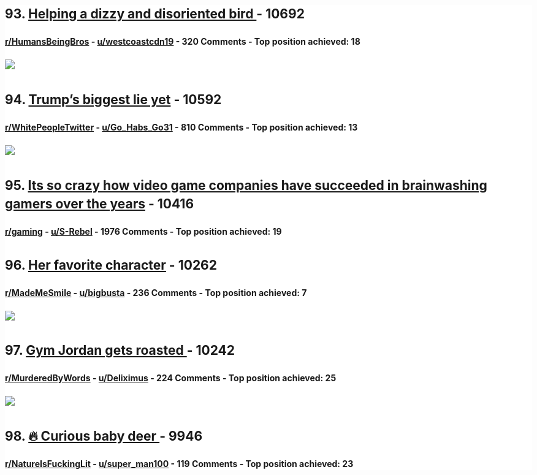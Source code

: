 ## 93. [Helping a dizzy and disoriented bird ](http://reddit.com/r/HumansBeingBros/comments/1euq77r/helping_a_dizzy_and_disoriented_bird/) - 10692
#### [r/HumansBeingBros](http://reddit.com/r/HumansBeingBros) - [u/westcoastcdn19](http://reddit.com/u/westcoastcdn19) - 320 Comments - Top position achieved: 18

<a href="https://v.redd.it/wl2tp17s2ajd1"><img src="https://external-preview.redd.it/ZzZvdGo4eHIyYWpkMVp0VTYXkuWBbFG83gDeHbmgCBTthapz-UWqIxtZbH_e.png?width=140&amp;height=140&amp;crop=140:140,smart&amp;format=jpg&amp;v=enabled&amp;lthumb=true&amp;s=043805307c337e7621e67c8934fbc5b80f8e1713"></img></a>

## 94. [Trump’s biggest lie yet](http://reddit.com/r/WhitePeopleTwitter/comments/1eusp78/trumps_biggest_lie_yet/) - 10592
#### [r/WhitePeopleTwitter](http://reddit.com/r/WhitePeopleTwitter) - [u/Go_Habs_Go31](http://reddit.com/u/Go_Habs_Go31) - 810 Comments - Top position achieved: 13

<a href="https://i.redd.it/q0zlrj7nmajd1.jpeg"><img src="https://b.thumbs.redditmedia.com/QVmXN76WGu5pdoFkAeKC2dnicm3goY1rskmBWRexUEI.jpg"></img></a>

## 95. [Its so crazy how video game companies have succeeded in brainwashing gamers over the years](http://reddit.com/r/gaming/comments/1euemjn/its_so_crazy_how_video_game_companies_have/) - 10416
#### [r/gaming](http://reddit.com/r/gaming) - [u/S-Rebel](http://reddit.com/u/S-Rebel) - 1976 Comments - Top position achieved: 19

## 96. [Her favorite character](http://reddit.com/r/MadeMeSmile/comments/1euv2is/her_favorite_character/) - 10262
#### [r/MadeMeSmile](http://reddit.com/r/MadeMeSmile) - [u/bigbusta](http://reddit.com/u/bigbusta) - 236 Comments - Top position achieved: 7

<a href="https://v.redd.it/gvdwn05z5bjd1"><img src="https://external-preview.redd.it/ZnlyNXZ1Mno1YmpkMVfddueUkrMhlL11-gutHzalZzEgXkkL0SwJRsKH4jc4.png?width=140&amp;height=140&amp;crop=140:140,smart&amp;format=jpg&amp;v=enabled&amp;lthumb=true&amp;s=fc8e292d4d16f480c425bd960119262641bb74d7"></img></a>

## 97. [Gym Jordan gets roasted ](http://reddit.com/r/MurderedByWords/comments/1eunbqk/gym_jordan_gets_roasted/) - 10242
#### [r/MurderedByWords](http://reddit.com/r/MurderedByWords) - [u/Deliximus](http://reddit.com/u/Deliximus) - 224 Comments - Top position achieved: 25

<a href="https://i.redd.it/vj85s71zf9jd1.jpeg"><img src="https://b.thumbs.redditmedia.com/xJSdbMlrrqMF5DpBUsxzxOFvLUKk28xZvtyyRpKThoQ.jpg"></img></a>

## 98. [🔥 Curious baby deer ](http://reddit.com/r/NatureIsFuckingLit/comments/1euet2k/curious_baby_deer/) - 9946
#### [r/NatureIsFuckingLit](http://reddit.com/r/NatureIsFuckingLit) - [u/super_man100](http://reddit.com/u/super_man100) - 119 Comments - Top position achieved: 23
